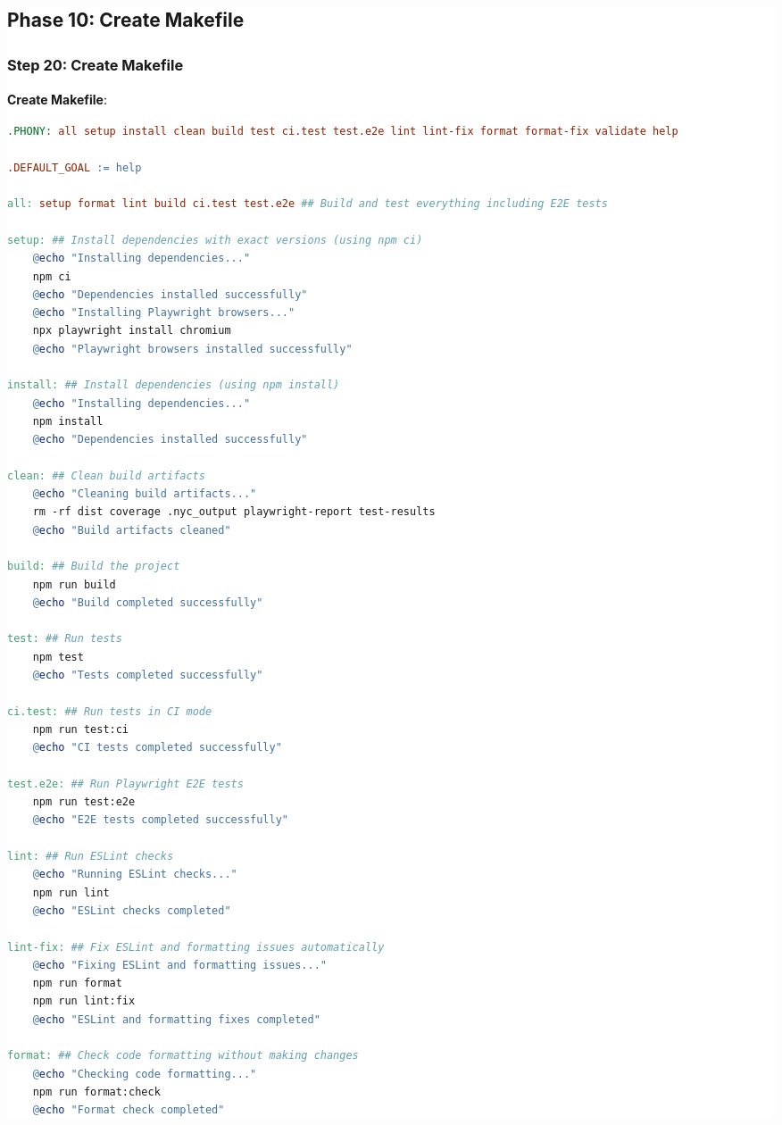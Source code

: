 
## Phase 10: Create Makefile

### Step 20: Create Makefile

**Create Makefile**:

```makefile
.PHONY: all setup install clean build test ci.test test.e2e lint lint-fix format format-fix validate help

.DEFAULT_GOAL := help

all: setup format lint build ci.test test.e2e ## Build and test everything including E2E tests

setup: ## Install dependencies with exact versions (using npm ci)
	@echo "Installing dependencies..."
	npm ci
	@echo "Dependencies installed successfully"
	@echo "Installing Playwright browsers..."
	npx playwright install chromium
	@echo "Playwright browsers installed successfully"

install: ## Install dependencies (using npm install)
	@echo "Installing dependencies..."
	npm install
	@echo "Dependencies installed successfully"

clean: ## Clean build artifacts
	@echo "Cleaning build artifacts..."
	rm -rf dist coverage .nyc_output playwright-report test-results
	@echo "Build artifacts cleaned"

build: ## Build the project
	npm run build
	@echo "Build completed successfully"

test: ## Run tests
	npm test
	@echo "Tests completed successfully"

ci.test: ## Run tests in CI mode
	npm run test:ci
	@echo "CI tests completed successfully"

test.e2e: ## Run Playwright E2E tests
	npm run test:e2e
	@echo "E2E tests completed successfully"

lint: ## Run ESLint checks
	@echo "Running ESLint checks..."
	npm run lint
	@echo "ESLint checks completed"

lint-fix: ## Fix ESLint and formatting issues automatically
	@echo "Fixing ESLint and formatting issues..."
	npm run format
	npm run lint:fix
	@echo "ESLint and formatting fixes completed"

format: ## Check code formatting without making changes
	@echo "Checking code formatting..."
	npm run format:check
	@echo "Format check completed"
```